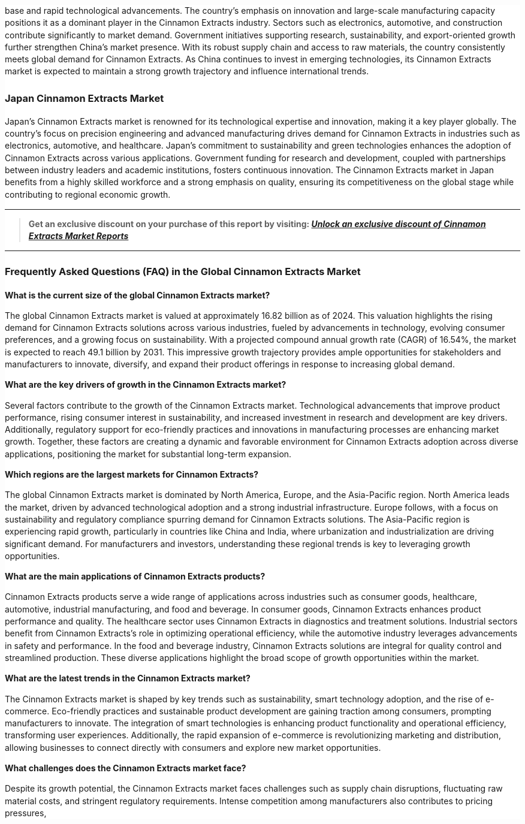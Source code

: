 base and rapid technological advancements. The country&rsquo;s emphasis on innovation and large-scale manufacturing capacity positions it as a dominant player in the Cinnamon Extracts industry. Sectors such as electronics, automotive, and construction contribute significantly to market demand. Government initiatives supporting research, sustainability, and export-oriented growth further strengthen China&rsquo;s market presence. With its robust supply chain and access to raw materials, the country consistently meets global demand for Cinnamon Extracts. As China continues to invest in emerging technologies, its Cinnamon Extracts market is expected to maintain a strong growth trajectory and influence international trends.</p><h3>Japan Cinnamon Extracts Market</h3><p>Japan&rsquo;s Cinnamon Extracts market is renowned for its technological expertise and innovation, making it a key player globally. The country&rsquo;s focus on precision engineering and advanced manufacturing drives demand for Cinnamon Extracts in industries such as electronics, automotive, and healthcare. Japan&rsquo;s commitment to sustainability and green technologies enhances the adoption of Cinnamon Extracts across various applications. Government funding for research and development, coupled with partnerships between industry leaders and academic institutions, fosters continuous innovation. The Cinnamon Extracts market in Japan benefits from a highly skilled workforce and a strong emphasis on quality, ensuring its competitiveness on the global stage while contributing to regional economic growth.</p><hr /><blockquote><p><strong>Get an exclusive discount on your purchase of this report by visiting: <em><a href="://marketresearchpulse.com/ask-for-discount/64694?utm_source=Github&amp;utm_medium=022">Unlock an exclusive discount of Cinnamon Extracts Market Reports</a></em>&nbsp;</strong></p></blockquote><hr /><h3>Frequently Asked Questions (FAQ) in the Global Cinnamon Extracts Market</h3><p><strong>What is the current size of the global Cinnamon Extracts market?</strong></p><p>The global Cinnamon Extracts market is valued at approximately 16.82 billion as of 2024. This valuation highlights the rising demand for Cinnamon Extracts solutions across various industries, fueled by advancements in technology, evolving consumer preferences, and a growing focus on sustainability. With a projected compound annual growth rate (CAGR) of 16.54%, the market is expected to reach 49.1 billion by 2031. This impressive growth trajectory provides ample opportunities for stakeholders and manufacturers to innovate, diversify, and expand their product offerings in response to increasing global demand.</p><p><strong>What are the key drivers of growth in the Cinnamon Extracts market?</strong></p><p>Several factors contribute to the growth of the Cinnamon Extracts market. Technological advancements that improve product performance, rising consumer interest in sustainability, and increased investment in research and development are key drivers. Additionally, regulatory support for eco-friendly practices and innovations in manufacturing processes are enhancing market growth. Together, these factors are creating a dynamic and favorable environment for Cinnamon Extracts adoption across diverse applications, positioning the market for substantial long-term expansion.</p><p><strong>Which regions are the largest markets for Cinnamon Extracts?</strong></p><p>The global Cinnamon Extracts market is dominated by North America, Europe, and the Asia-Pacific region. North America leads the market, driven by advanced technological adoption and a strong industrial infrastructure. Europe follows, with a focus on sustainability and regulatory compliance spurring demand for Cinnamon Extracts solutions. The Asia-Pacific region is experiencing rapid growth, particularly in countries like China and India, where urbanization and industrialization are driving significant demand. For manufacturers and investors, understanding these regional trends is key to leveraging growth opportunities.</p><p><strong>What are the main applications of Cinnamon Extracts products?</strong></p><p>Cinnamon Extracts products serve a wide range of applications across industries such as consumer goods, healthcare, automotive, industrial manufacturing, and food and beverage. In consumer goods, Cinnamon Extracts enhances product performance and quality. The healthcare sector uses Cinnamon Extracts in diagnostics and treatment solutions. Industrial sectors benefit from Cinnamon Extracts&rsquo;s role in optimizing operational efficiency, while the automotive industry leverages advancements in safety and performance. In the food and beverage industry, Cinnamon Extracts solutions are integral for quality control and streamlined production. These diverse applications highlight the broad scope of growth opportunities within the market.</p><p><strong>What are the latest trends in the Cinnamon Extracts market?</strong></p><p>The Cinnamon Extracts market is shaped by key trends such as sustainability, smart technology adoption, and the rise of e-commerce. Eco-friendly practices and sustainable product development are gaining traction among consumers, prompting manufacturers to innovate. The integration of smart technologies is enhancing product functionality and operational efficiency, transforming user experiences. Additionally, the rapid expansion of e-commerce is revolutionizing marketing and distribution, allowing businesses to connect directly with consumers and explore new market opportunities.</p><p><strong>What challenges does the Cinnamon Extracts market face?</strong></p><p>Despite its growth potential, the Cinnamon Extracts market faces challenges such as supply chain disruptions, fluctuating raw material costs, and stringent regulatory requirements. Intense competition among manufacturers also contributes to pricing pressures,